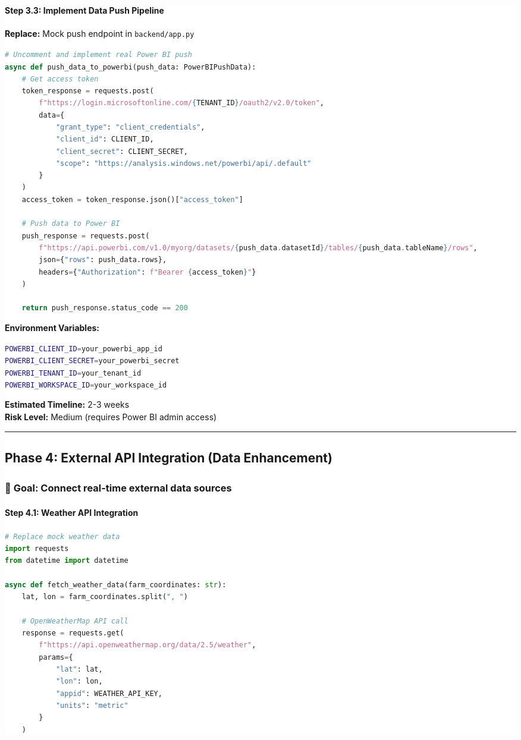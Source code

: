 #### **Step 3.3: Implement Data Push Pipeline**
**Replace:** Mock push endpoint in `backend/app.py`
```python
# Uncomment and implement real Power BI push
async def push_data_to_powerbi(push_data: PowerBIPushData):
    # Get access token
    token_response = requests.post(
        f"https://login.microsoftonline.com/{TENANT_ID}/oauth2/v2.0/token",
        data={
            "grant_type": "client_credentials",
            "client_id": CLIENT_ID,
            "client_secret": CLIENT_SECRET,
            "scope": "https://analysis.windows.net/powerbi/api/.default"
        }
    )
    access_token = token_response.json()["access_token"]
    
    # Push data to Power BI
    push_response = requests.post(
        f"https://api.powerbi.com/v1.0/myorg/datasets/{push_data.datasetId}/tables/{push_data.tableName}/rows",
        json={"rows": push_data.rows},
        headers={"Authorization": f"Bearer {access_token}"}
    )
    
    return push_response.status_code == 200
```

**Environment Variables:**
```bash
POWERBI_CLIENT_ID=your_powerbi_app_id
POWERBI_CLIENT_SECRET=your_powerbi_secret
POWERBI_TENANT_ID=your_tenant_id
POWERBI_WORKSPACE_ID=your_workspace_id
```

**Estimated Timeline:** 2-3 weeks  
**Risk Level:** Medium (requires Power BI admin access)

---

## Phase 4: External API Integration (Data Enhancement)

### 🎯 **Goal:** Connect real-time external data sources

#### **Step 4.1: Weather API Integration**
```python
# Replace mock weather data
import requests
from datetime import datetime

async def fetch_weather_data(farm_coordinates: str):
    lat, lon = farm_coordinates.split(", ")
    
    # OpenWeatherMap API call
    response = requests.get(
        f"https://api.openweathermap.org/data/2.5/weather",
        params={
            "lat": lat,
            "lon": lon,
            "appid": WEATHER_API_KEY,
            "units": "metric"
        }
    )
```